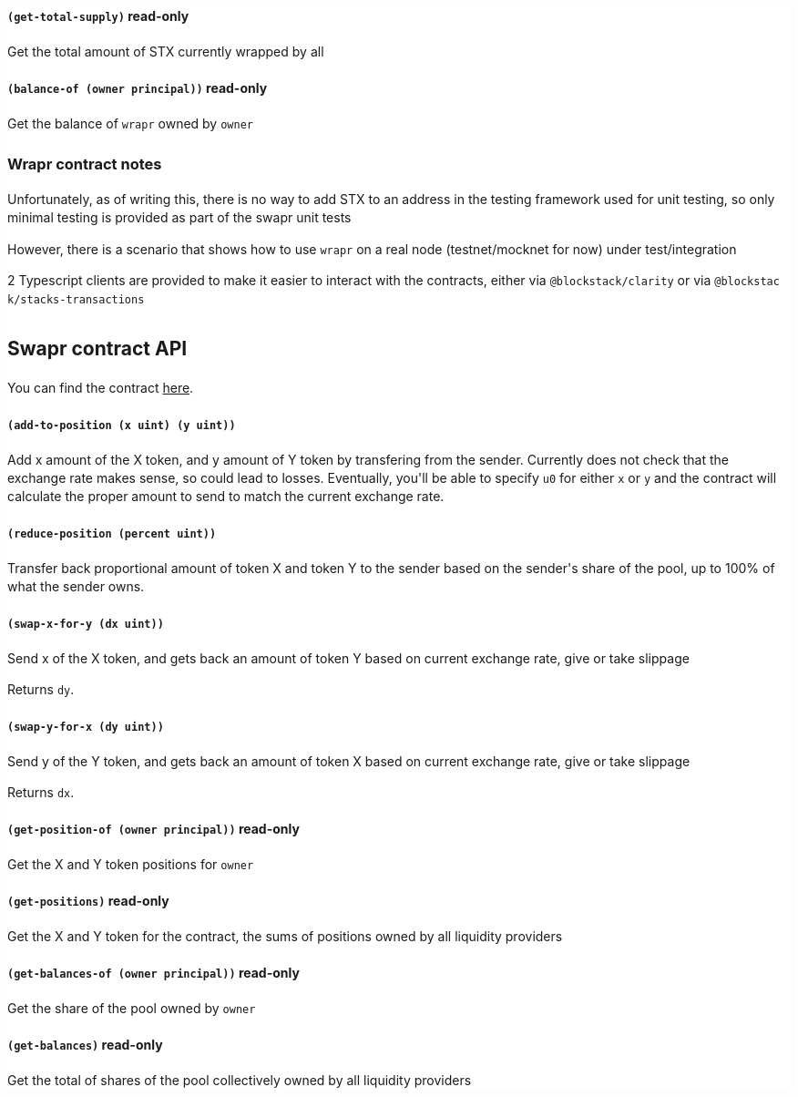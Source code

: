 #### `(get-total-supply)`  read-only
Get the total amount of STX currently wrapped by all

#### `(balance-of (owner principal))` read-only
Get the balance of `wrapr` owned by `owner`

### Wrapr contract notes
Unfortunately, as of writing this, there is no way to add STX to an address in the testing framework used for unit testing, so only minimal testing is provided as part of the swapr unit tests

However, there is a scenario that shows how to use `wrapr` on a real node (testnet/mocknet for now) under test/integration

2 Typescript clients are provided to make it easier to interact with the contracts, either via `@blockstack/clarity` or via `@blockstack/stacks-transactions`

## Swapr contract API

You can find the contract [here](contracts/swapr.clar).

#### `(add-to-position (x uint) (y uint))`
Add x amount of the X token, and y amount of Y token by transfering from the sender.  Currently does not check that the exchange rate makes sense, so could lead to losses.  Eventually, you'll be able to specify `u0` for either `x` or `y` and the contract will calculate the proper amount to send to match the current exchange rate.

#### `(reduce-position (percent uint))`
Transfer back proportional amount of token X and token Y to the sender based on the sender's share of the pool, up to 100% of what the sender owns.

#### `(swap-x-for-y (dx uint))`
Send x of the X token, and gets back an amount of token Y based on current exchange rate, give or take slippage

Returns `dy`.

#### `(swap-y-for-x (dy uint))`
Send y of the Y token, and gets back an amount of token X based on current exchange rate, give or take slippage

Returns `dx`.

#### `(get-position-of (owner principal))`  read-only
Get the X and Y token positions for `owner`

#### `(get-positions)`  read-only
Get the X and Y token for the contract, the sums of positions owned by all liquidity providers

#### `(get-balances-of (owner principal))`  read-only
Get the share of the pool owned by `owner`

#### `(get-balances)`  read-only
Get the total of shares of the pool collectively owned by all liquidity providers
